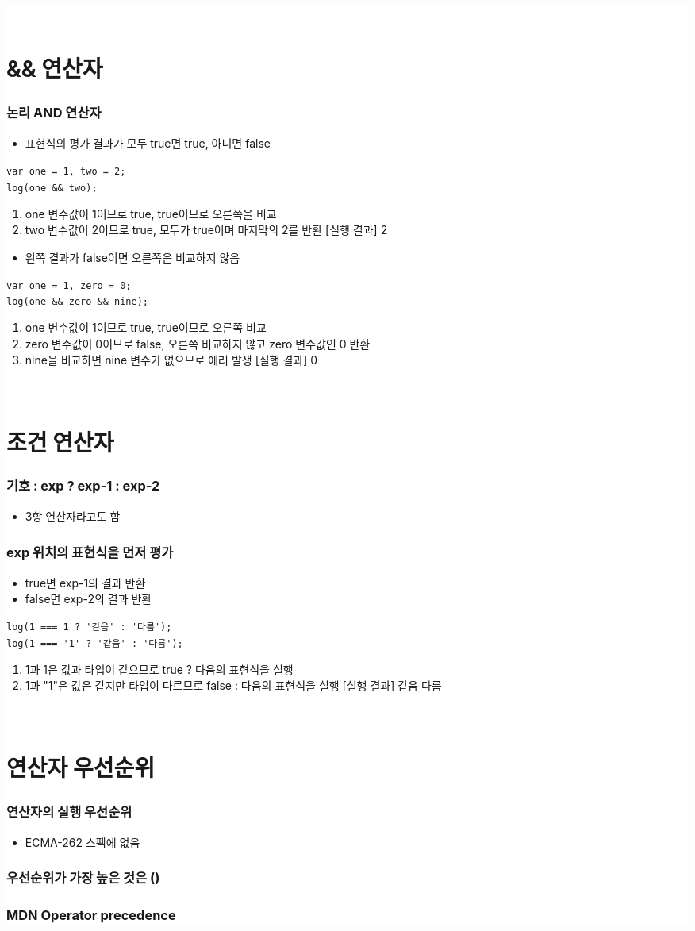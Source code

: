 <br>

# && 연산자

### 논리 AND 연산자
- 표현식의 평가 결과가 모두 true면 true, 아니면 false
```
var one = 1, two = 2;
log(one && two);
```
1. one 변수값이 1이므로 true, true이므로 오른쪽을 비교
2. two 변수값이 2이므로 true, 모두가 true이며 마지막의 2를 반환
[실행 결과]
2
- 왼쪽 결과가 false이면 오른쪽은 비교하지 않음
```
var one = 1, zero = 0;
log(one && zero && nine);
```
1. one 변수값이 1이므로 true, true이므로 오른쪽 비교
2. zero 변수값이 0이므로 false, 오른쪽 비교하지 않고 zero 변수값인 0 반환
3. nine을 비교하면 nine 변수가 없으므로 에러 발생
[실행 결과]
0

<br>

# 조건 연산자

### 기호 : exp ? exp-1 : exp-2
- 3항 연산자라고도 함

### exp 위치의 표현식을 먼저 평가
- true면 exp-1의 결과 반환
- false면 exp-2의 결과 반환
```
log(1 === 1 ? '같음' : '다름');
log(1 === '1' ? '같음' : '다름');
```
1. 1과 1은 값과 타입이 같으므로 true ? 다음의 표현식을 실행
2. 1과 "1"은 값은 같지만 타입이 다르므로 false : 다음의 표현식을 실행
[실행 결과]
같음
다름

<br>

# 연산자 우선순위

### 연산자의 실행 우선순위
- ECMA-262 스펙에 없음

### 우선순위가 가장 높은 것은 ()
### MDN Operator precedence

